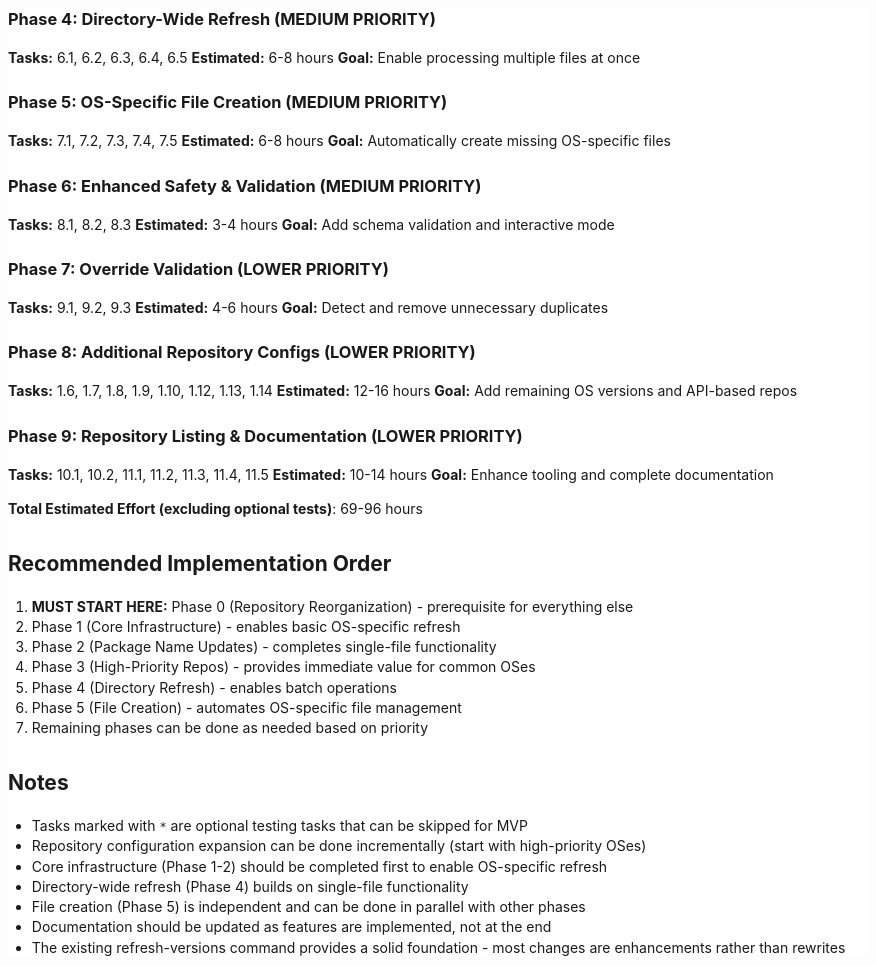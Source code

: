 ### Phase 4: Directory-Wide Refresh (MEDIUM PRIORITY)
**Tasks:** 6.1, 6.2, 6.3, 6.4, 6.5
**Estimated:** 6-8 hours
**Goal:** Enable processing multiple files at once

### Phase 5: OS-Specific File Creation (MEDIUM PRIORITY)
**Tasks:** 7.1, 7.2, 7.3, 7.4, 7.5
**Estimated:** 6-8 hours
**Goal:** Automatically create missing OS-specific files

### Phase 6: Enhanced Safety & Validation (MEDIUM PRIORITY)
**Tasks:** 8.1, 8.2, 8.3
**Estimated:** 3-4 hours
**Goal:** Add schema validation and interactive mode

### Phase 7: Override Validation (LOWER PRIORITY)
**Tasks:** 9.1, 9.2, 9.3
**Estimated:** 4-6 hours
**Goal:** Detect and remove unnecessary duplicates

### Phase 8: Additional Repository Configs (LOWER PRIORITY)
**Tasks:** 1.6, 1.7, 1.8, 1.9, 1.10, 1.12, 1.13, 1.14
**Estimated:** 12-16 hours
**Goal:** Add remaining OS versions and API-based repos

### Phase 9: Repository Listing & Documentation (LOWER PRIORITY)
**Tasks:** 10.1, 10.2, 11.1, 11.2, 11.3, 11.4, 11.5
**Estimated:** 10-14 hours
**Goal:** Enhance tooling and complete documentation

**Total Estimated Effort (excluding optional tests)**: 69-96 hours

## Recommended Implementation Order

1. **MUST START HERE:** Phase 0 (Repository Reorganization) - prerequisite for everything else
2. Phase 1 (Core Infrastructure) - enables basic OS-specific refresh
3. Phase 2 (Package Name Updates) - completes single-file functionality
4. Phase 3 (High-Priority Repos) - provides immediate value for common OSes
5. Phase 4 (Directory Refresh) - enables batch operations
6. Phase 5 (File Creation) - automates OS-specific file management
7. Remaining phases can be done as needed based on priority

## Notes

- Tasks marked with `*` are optional testing tasks that can be skipped for MVP
- Repository configuration expansion can be done incrementally (start with high-priority OSes)
- Core infrastructure (Phase 1-2) should be completed first to enable OS-specific refresh
- Directory-wide refresh (Phase 4) builds on single-file functionality
- File creation (Phase 5) is independent and can be done in parallel with other phases
- Documentation should be updated as features are implemented, not at the end
- The existing refresh-versions command provides a solid foundation - most changes are enhancements rather than rewrites

